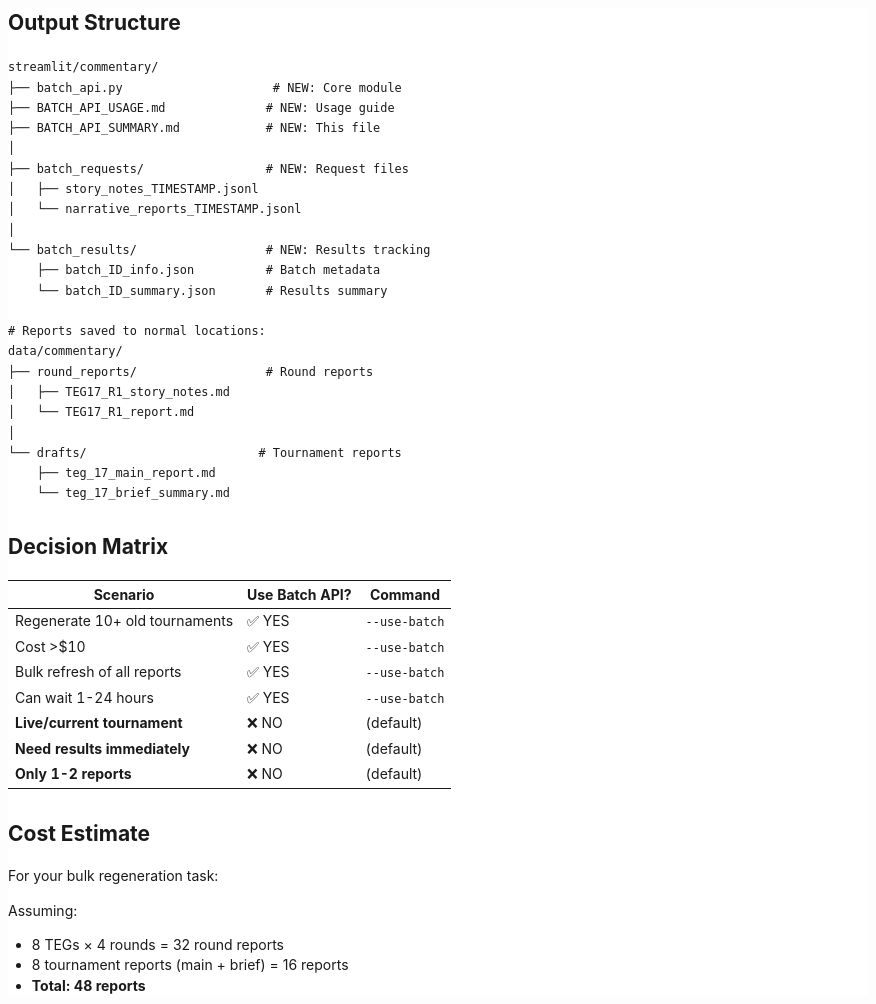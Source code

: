 ## Output Structure

```
streamlit/commentary/
├── batch_api.py                     # NEW: Core module
├── BATCH_API_USAGE.md              # NEW: Usage guide
├── BATCH_API_SUMMARY.md            # NEW: This file
│
├── batch_requests/                 # NEW: Request files
│   ├── story_notes_TIMESTAMP.jsonl
│   └── narrative_reports_TIMESTAMP.jsonl
│
└── batch_results/                  # NEW: Results tracking
    ├── batch_ID_info.json          # Batch metadata
    └── batch_ID_summary.json       # Results summary

# Reports saved to normal locations:
data/commentary/
├── round_reports/                  # Round reports
│   ├── TEG17_R1_story_notes.md
│   └── TEG17_R1_report.md
│
└── drafts/                        # Tournament reports
    ├── teg_17_main_report.md
    └── teg_17_brief_summary.md
```

## Decision Matrix

| Scenario | Use Batch API? | Command |
|----------|----------------|---------|
| Regenerate 10+ old tournaments | ✅ YES | `--use-batch` |
| Cost >$10 | ✅ YES | `--use-batch` |
| Bulk refresh of all reports | ✅ YES | `--use-batch` |
| Can wait 1-24 hours | ✅ YES | `--use-batch` |
| **Live/current tournament** | ❌ NO | (default) |
| **Need results immediately** | ❌ NO | (default) |
| **Only 1-2 reports** | ❌ NO | (default) |

## Cost Estimate

For your bulk regeneration task:

Assuming:
- 8 TEGs × 4 rounds = 32 round reports
- 8 tournament reports (main + brief) = 16 reports
- **Total: 48 reports**
